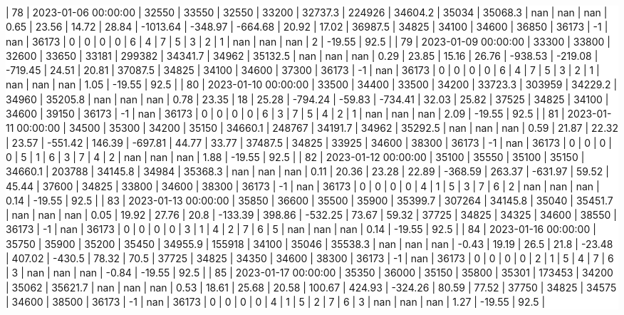|  78 | 2023-01-06 00:00:00 |  32550 |  33550 | 32550 |   33200 |     32737.3 |   224926 |  34604.2 |    35034 |  35068.3 |     nan   |     nan   |     nan   |  0.65 |    23.56 |    14.72 |    28.84 |      -1013.64 |        -348.97 |        -664.68 |           20.92 |           17.02 | 36987.5 |    34825 |   34100 |    34600 |    36850 |        36173   |              -1 |           nan   |         36173   |                    0 |                 0 |              0 |            0 |           6 |           4 |          7 |            5 |             3 |             2 |             1 |            nan |            nan |            nan |    2    | -19.55 | 92.5 |
|  79 | 2023-01-09 00:00:00 |  33300 |  33800 | 32600 |   33650 |     33181   |   299382 |  34341.7 |    34962 |  35132.5 |     nan   |     nan   |     nan   |  0.29 |    23.85 |    15.16 |    26.76 |       -938.53 |        -219.08 |        -719.45 |           24.51 |           20.81 | 37087.5 |    34825 |   34100 |    34600 |    37300 |        36173   |              -1 |           nan   |         36173   |                    0 |                 0 |              0 |            0 |           6 |           4 |          7 |            5 |             3 |             2 |             1 |            nan |            nan |            nan |    1.05 | -19.55 | 92.5 |
|  80 | 2023-01-10 00:00:00 |  33500 |  34400 | 33500 |   34200 |     33723.3 |   303959 |  34229.2 |    34960 |  35205.8 |     nan   |     nan   |     nan   |  0.78 |    23.35 |    18    |    25.28 |       -794.24 |         -59.83 |        -734.41 |           32.03 |           25.82 | 37525   |    34825 |   34100 |    34600 |    39150 |        36173   |              -1 |           nan   |         36173   |                    0 |                 0 |              0 |            0 |           6 |           3 |          7 |            5 |             4 |             2 |             1 |            nan |            nan |            nan |    2.09 | -19.55 | 92.5 |
|  81 | 2023-01-11 00:00:00 |  34500 |  35300 | 34200 |   35150 |     34660.1 |   248767 |  34191.7 |    34962 |  35292.5 |     nan   |     nan   |     nan   |  0.59 |    21.87 |    22.32 |    23.57 |       -551.42 |         146.39 |        -697.81 |           44.77 |           33.77 | 37487.5 |    34825 |   33925 |    34600 |    38300 |        36173   |              -1 |           nan   |         36173   |                    0 |                 0 |              0 |            0 |           5 |           1 |          6 |            3 |             7 |             4 |             2 |            nan |            nan |            nan |    1.88 | -19.55 | 92.5 |
|  82 | 2023-01-12 00:00:00 |  35100 |  35550 | 35100 |   35150 |     34660.1 |   203788 |  34145.8 |    34984 |  35368.3 |     nan   |     nan   |     nan   |  0.11 |    20.36 |    23.28 |    22.89 |       -368.59 |         263.37 |        -631.97 |           59.52 |           45.44 | 37600   |    34825 |   33800 |    34600 |    38300 |        36173   |              -1 |           nan   |         36173   |                    0 |                 0 |              0 |            0 |           4 |           1 |          5 |            3 |             7 |             6 |             2 |            nan |            nan |            nan |    0.14 | -19.55 | 92.5 |
|  83 | 2023-01-13 00:00:00 |  35850 |  36600 | 35500 |   35900 |     35399.7 |   307264 |  34145.8 |    35040 |  35451.7 |     nan   |     nan   |     nan   |  0.05 |    19.92 |    27.76 |    20.8  |       -133.39 |         398.86 |        -532.25 |           73.67 |           59.32 | 37725   |    34825 |   34325 |    34600 |    38550 |        36173   |              -1 |           nan   |         36173   |                    0 |                 0 |              0 |            0 |           3 |           1 |          4 |            2 |             7 |             6 |             5 |            nan |            nan |            nan |    0.14 | -19.55 | 92.5 |
|  84 | 2023-01-16 00:00:00 |  35750 |  35900 | 35200 |   35450 |     34955.9 |   155918 |  34100   |    35046 |  35538.3 |     nan   |     nan   |     nan   | -0.43 |    19.19 |    26.5  |    21.8  |        -23.48 |         407.02 |        -430.5  |           78.32 |           70.5  | 37725   |    34825 |   34350 |    34600 |    38300 |        36173   |              -1 |           nan   |         36173   |                    0 |                 0 |              0 |            0 |           2 |           1 |          5 |            4 |             7 |             6 |             3 |            nan |            nan |            nan |   -0.84 | -19.55 | 92.5 |
|  85 | 2023-01-17 00:00:00 |  35350 |  36000 | 35150 |   35800 |     35301   |   173453 |  34200   |    35062 |  35621.7 |     nan   |     nan   |     nan   |  0.53 |    18.61 |    25.68 |    20.58 |        100.67 |         424.93 |        -324.26 |           80.59 |           77.52 | 37750   |    34825 |   34575 |    34600 |    38500 |        36173   |              -1 |           nan   |         36173   |                    0 |                 0 |              0 |            0 |           4 |           1 |          5 |            2 |             7 |             6 |             3 |            nan |            nan |            nan |    1.27 | -19.55 | 92.5 |